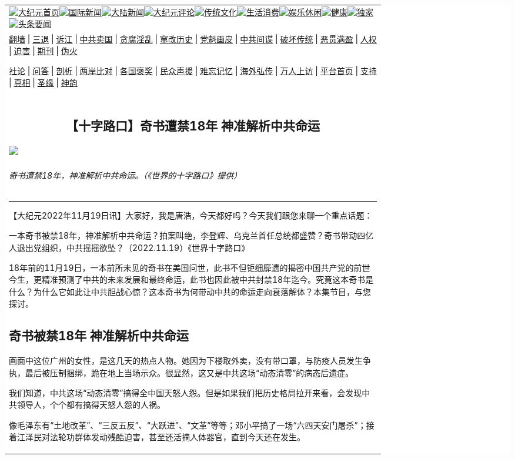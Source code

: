 <a name="1" id="1" target="_blank"></a><span id="1"></span>
<table align=center border="0"><tr><td colspan="2" VALIGN=TOP><a href="https://github.com/19920513/djy/blob/master/gb/nf1351518.md#1"><img src="https://raw.githubusercontent.com/19920513/www/master/t/djy/1.jpg" title="大纪元首页" alt="大纪元首页"></a><a href="https://github.com/19920513/djy/blob/master/gb/n24hr.md#1"><img src="https://raw.githubusercontent.com/19920513/www/master/t/djy/3.jpg" title="国际新闻" alt="国际新闻"></a><a href="https://github.com/19920513/djy/blob/master/gb/nsc413.md#1"><img src="https://raw.githubusercontent.com/19920513/www/master/t/djy/4.jpg" title="大陆新闻" alt="大陆新闻"></a><a href="https://github.com/19920513/djy/blob/master/gb/news392.md#1"><img src="https://raw.githubusercontent.com/19920513/www/master/t/djy/5.jpg" title="大纪元评论" alt="大纪元评论"></a><a href="https://github.com/19920513/djy/blob/master/gb/news2007.md#1"><img src="https://raw.githubusercontent.com/19920513/www/master/t/djy/6.jpg" title="传统文化" alt="传统文化"></a><a href="https://github.com/19920513/djy/blob/master/gb/news2008.md#1"><img src="https://raw.githubusercontent.com/19920513/www/master/t/djy/7.jpg" title="生活消费" alt="生活消费"></a><a href="https://github.com/19920513/djy/blob/master/gb/ncyule.md#1"><img src="https://raw.githubusercontent.com/19920513/www/master/t/djy/8.jpg" title="娱乐休闲" alt="娱乐休闲"></a><a href="https://github.com/19920513/djy/blob/master/gb/nsc1002.md#1"><img src="https://raw.githubusercontent.com/19920513/www/master/t/djy/9.jpg" title="健康" alt="健康"></a><a href="https://github.com/19920513/djy/blob/master/gb/nf6092.md#1"><img src="https://raw.githubusercontent.com/19920513/www/master/t/djy/10a.jpg" title="独家" alt="独家"></a><a href="https://github.com/19920513/djy/blob/master/gb/nf4514.md#1"><img src="https://raw.githubusercontent.com/19920513/www/master/t/djy/12a.jpg" title="头条要闻" alt="头条要闻"></a></td></tr>
<tr><td colspan="2" VALIGN=TOP><a target="_blank" href="https://github.com/19920513/www/blob/master/README.md?zsrh#1">翻墙</a> | <a target="_blank" href="https://github.com/19920513/djy/blob/master/gb/nf5657.md#1">三退</a> | <a target="_blank" href="https://github.com/19920513/djy/blob/master/gb/nf6124.md#1">诉江</a> | <a target="_blank" href="https://github.com/19920513/djy/blob/master/gb/nf1176117.md#1">中共卖国</a> | <a target="_blank" href="https://github.com/19920513/djy/blob/master/gb/nf5773.md#1">贪腐淫乱</a> | <a target="_blank" href="https://github.com/19920513/djy/blob/master/gb/nf1176115.md#1">窜改历史</a> | <a target="_blank" href="https://github.com/19920513/djy/blob/master/gb/nf1176107.md#1">党魁画皮</a> | <a target="_blank" href="https://github.com/19920513/djy/blob/master/gb/nf1320400.md#1">中共间谍</a> | <a target="_blank" href="https://github.com/19920513/djy/blob/master/gb/nf1176114.md#1">破坏传统</a> | <a target="_blank" href="https://github.com/19920513/ntdtv/blob/master/gb/prog447_1.md#1">恶贯满盈</a> | <a target="_blank" href="https://github.com/19920513/djy/blob/master/gb/ncid278.md#1">人权</a> | <a target="_blank" href="https://github.com/19920513/djy/blob/master/gb/nf1176111.md#1">迫害</a> | <a target="_blank" href="https://gitlab.com/szzdlab/mh-qikan/blob/master/README.md#1">期刊</a> | <a target="_blank" href="https://github.com/19920513/djy/blob/master/gb/nf5562.md#1">伪火</a></p><p><a target="_blank" href="https://github.com/19920513/djy/blob/master/gb/9p.md#1">社论</a> | <a target="_blank" href="https://github.com/19920513/djy/blob/master/gb/nf4378.md#1">问答</a> | <a target="_blank" href="https://github.com/19920513/djy/blob/master/gb/nf5792.md#1">剖析</a> | <a target="_blank" href="https://github.com/19920513/djy/blob/master/gb/nf5735.md#1">两岸比对</a> | <a target="_blank" href="https://github.com/19920513/djy/blob/master/gb/nf6119.md#1">各国褒奖</a> | <a target="_blank" href="https://github.com/19920513/djy/blob/master/gb/nf6120.md#1">民众声援</a> | <a target="_blank" href="https://github.com/19920513/djy/blob/master/gb/nf1188594.md#1">难忘记忆</a> | <a target="_blank" href="https://github.com/19920513/djy/blob/master/gb/nf3180.md#1">海外弘传</a> | <a target="_blank" href="https://github.com/19920513/djy/blob/master/gb/nf5410.md#1">万人上访</a> | <a target="_blank" href="https://github.com/19920513/www/blob/master/README.md?zsrh#1">平台首页</a> | <a target="_blank" href="https://github.com/19920513/djy/blob/master/gb/nf4386.md#1">支持</a> | <a target="_blank" href="https://github.com/19920513/djy/blob/master/gb/nf4389.md#1">真相</a> | <a target="_blank" href="https://github.com/19920513/djy/blob/master/gb/nf5790.md#1">圣缘</a> | <a target="_blank" href="https://github.com/19920513/djy/blob/master/gb/nf4786.md#1">神韵</a></td></tr>
<tr><td VALIGN=TOP width="626"><h2 align=center>【十字路口】奇书遭禁18年 神准解析中共命运</h2>
<img width="600" src="https://i.epochtimes.com/assets/uploads/2022/11/id13869179-bb4def50ea9e2bf9bc28bdccbb87779a-600x400.jpg" />
<h6>奇书遭禁18年，神准解析中共命运。（《世界的十字路口》提供）
</h6>
<hr>
	<p>【大纪元2022年11月19日讯】大家好，我是唐浩，今天都好吗？今天我们跟您来聊一个重点话题：</p>
<p>一本奇书被禁18年，神准解析中共命运？拍案叫绝，李登辉、乌克兰首任总统都盛赞？奇书带动四亿人退出党组织，中共摇摇欲坠？（2022.11.19）《<ahref="https://www.youtube.com/c/世界的十字路口唐浩">世界十字路口</a>》</p>
<p>18年前的11月19日，一本前所未见的奇书在美国问世，此书不但钜细靡遗的揭密中国共产党的前世今生，更精准预测了中共的未来发展和最终命运，此书也因此被中共封禁18年迄今。究竟这本奇书是什么？为什么它如此让中共胆战心惊？这本奇书为何带动中共的命运走向衰落解体？本集节目，与您探讨。</p>
<p><center><a title="一本奇书被禁18年，神准解析中共命运？拍案叫绝，李登辉乌克兰首任总统都盛赞？奇书带动四亿人退出党组织，中共摇摇欲坠？（2022.11.19）｜世界的十字路口 唐浩" src="https://www.ganjing.com/embed/1fdq29o7i934cItfKXHOEcgsw18p1c" width="640" b="360" frameborder="0" allowfullscreen="allowfullscreen" data-mce-fragment="1"></a></center></p>
<h2><strong>奇书被禁18年 神准解析中共命运</strong></h2>
<p>画面中这位广州的女性，是这几天的热点人物。她因为下楼取外卖，没有带口罩，与防疫人员发生争执，最后被压制捆绑，跪在地上当场示众。很显然，这又是中共这场“<ahref="https://github.com/19920513/djy/blob/master/gb/tag/%E5%8A%A8%E6%80%81%E6%B8%85%E9%9B%B6.md#1">动态清零</a>”的病态后遗症。</p>
<p>我们知道，中共这场“<ahref="https://github.com/19920513/djy/blob/master/gb/tag/%E5%8A%A8%E6%80%81%E6%B8%85%E9%9B%B6.md#1">动态清零</a>”搞得全中国天怒人怨。但是如果我们把历史格局拉开来看，会发现中共领导人，个个都有搞得天怒人怨的人祸。</p>
<p>像毛泽东有“土地改革”、“三反五反”、“大跃进”、“文革”等等；邓小平搞了一场“六四天安门屠杀”；接着江泽民对法轮功群体发动残酷迫害，甚至还活摘人体器官，直到今天还在发生。</p>